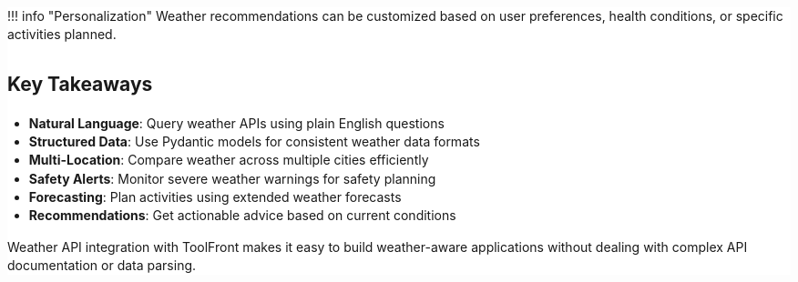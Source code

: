 !!! info "Personalization"
    Weather recommendations can be customized based on user preferences, health conditions, or specific activities planned.

## Key Takeaways

- **Natural Language**: Query weather APIs using plain English questions
- **Structured Data**: Use Pydantic models for consistent weather data formats
- **Multi-Location**: Compare weather across multiple cities efficiently  
- **Safety Alerts**: Monitor severe weather warnings for safety planning
- **Forecasting**: Plan activities using extended weather forecasts
- **Recommendations**: Get actionable advice based on current conditions

Weather API integration with ToolFront makes it easy to build weather-aware applications without dealing with complex API documentation or data parsing.
